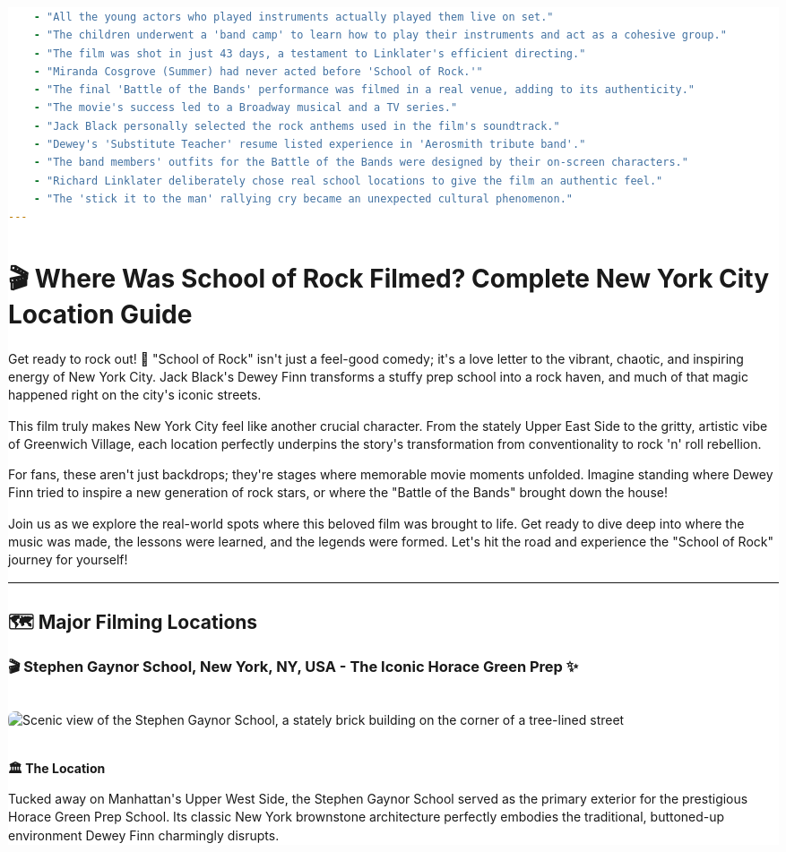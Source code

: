 ```yaml
    - "All the young actors who played instruments actually played them live on set."
    - "The children underwent a 'band camp' to learn how to play their instruments and act as a cohesive group."
    - "The film was shot in just 43 days, a testament to Linklater's efficient directing."
    - "Miranda Cosgrove (Summer) had never acted before 'School of Rock.'"
    - "The final 'Battle of the Bands' performance was filmed in a real venue, adding to its authenticity."
    - "The movie's success led to a Broadway musical and a TV series."
    - "Jack Black personally selected the rock anthems used in the film's soundtrack."
    - "Dewey's 'Substitute Teacher' resume listed experience in 'Aerosmith tribute band'."
    - "The band members' outfits for the Battle of the Bands were designed by their on-screen characters."
    - "Richard Linklater deliberately chose real school locations to give the film an authentic feel."
    - "The 'stick it to the man' rallying cry became an unexpected cultural phenomenon."
---
```


# 🎬 Where Was School of Rock Filmed? Complete New York City Location Guide

Get ready to rock out! 🤘 "School of Rock" isn't just a feel-good comedy; it's a love letter to the vibrant, chaotic, and inspiring energy of New York City. Jack Black's Dewey Finn transforms a stuffy prep school into a rock haven, and much of that magic happened right on the city's iconic streets.

This film truly makes New York City feel like another crucial character. From the stately Upper East Side to the gritty, artistic vibe of Greenwich Village, each location perfectly underpins the story's transformation from conventionality to rock 'n' roll rebellion.

For fans, these aren't just backdrops; they're stages where memorable movie moments unfolded. Imagine standing where Dewey Finn tried to inspire a new generation of rock stars, or where the "Battle of the Bands" brought down the house!

Join us as we explore the real-world spots where this beloved film was brought to life. Get ready to dive deep into where the music was made, the lessons were learned, and the legends were formed. Let's hit the road and experience the "School of Rock" journey for yourself!

---

## 🗺️ Major Filming Locations

### 🎬 Stephen Gaynor School, New York, NY, USA - The Iconic Horace Green Prep ✨

<img src="https://upload.wikimedia.org/wikipedia/commons/thumb/c/cf/90thSt.jpg/250px-90thSt.jpg" alt="Scenic view of the Stephen Gaynor School, a stately brick building on the corner of a tree-lined street" style="width: 100%; height: auto; border-radius: 8px; margin: 20px 0;">

**🏛️ The Location**

Tucked away on Manhattan's Upper West Side, the Stephen Gaynor School served as the primary exterior for the prestigious Horace Green Prep School. Its classic New York brownstone architecture perfectly embodies the traditional, buttoned-up environment Dewey Finn charmingly disrupts.

